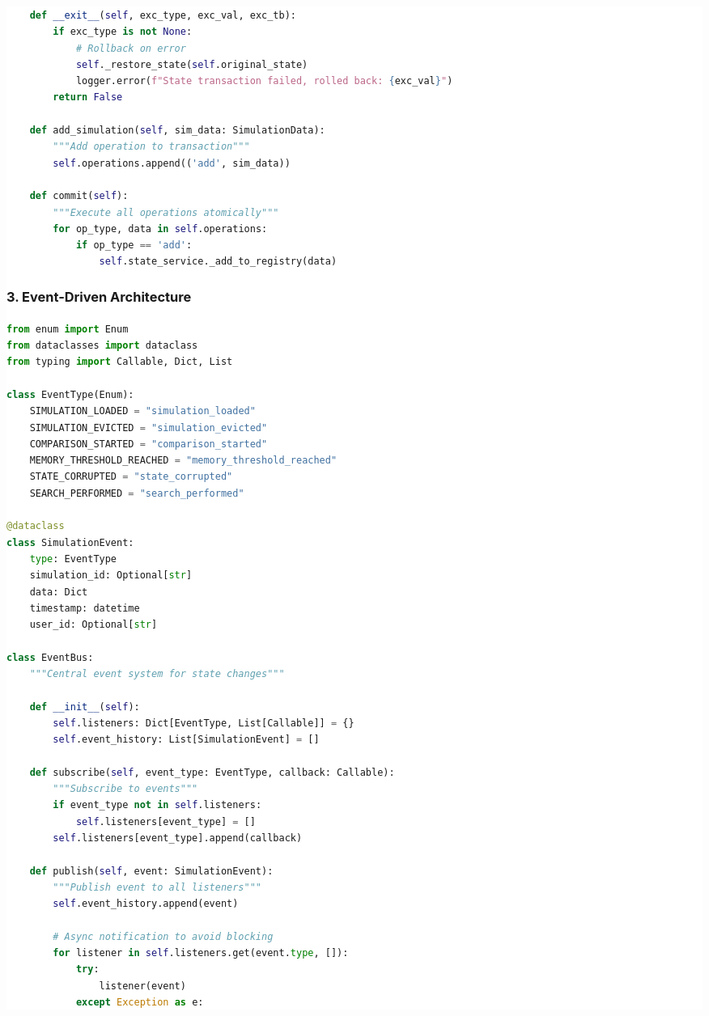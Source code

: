 ```python
    def __exit__(self, exc_type, exc_val, exc_tb):
        if exc_type is not None:
            # Rollback on error
            self._restore_state(self.original_state)
            logger.error(f"State transaction failed, rolled back: {exc_val}")
        return False
    
    def add_simulation(self, sim_data: SimulationData):
        """Add operation to transaction"""
        self.operations.append(('add', sim_data))
    
    def commit(self):
        """Execute all operations atomically"""
        for op_type, data in self.operations:
            if op_type == 'add':
                self.state_service._add_to_registry(data)
```

### 3. Event-Driven Architecture

```python
from enum import Enum
from dataclasses import dataclass
from typing import Callable, Dict, List

class EventType(Enum):
    SIMULATION_LOADED = "simulation_loaded"
    SIMULATION_EVICTED = "simulation_evicted"
    COMPARISON_STARTED = "comparison_started"
    MEMORY_THRESHOLD_REACHED = "memory_threshold_reached"
    STATE_CORRUPTED = "state_corrupted"
    SEARCH_PERFORMED = "search_performed"

@dataclass
class SimulationEvent:
    type: EventType
    simulation_id: Optional[str]
    data: Dict
    timestamp: datetime
    user_id: Optional[str]

class EventBus:
    """Central event system for state changes"""
    
    def __init__(self):
        self.listeners: Dict[EventType, List[Callable]] = {}
        self.event_history: List[SimulationEvent] = []
    
    def subscribe(self, event_type: EventType, callback: Callable):
        """Subscribe to events"""
        if event_type not in self.listeners:
            self.listeners[event_type] = []
        self.listeners[event_type].append(callback)
    
    def publish(self, event: SimulationEvent):
        """Publish event to all listeners"""
        self.event_history.append(event)
        
        # Async notification to avoid blocking
        for listener in self.listeners.get(event.type, []):
            try:
                listener(event)
            except Exception as e:
```